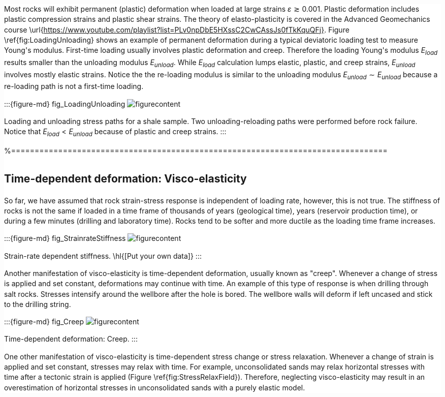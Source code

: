 Most rocks will exhibit permanent (plastic) deformation when loaded at large strains $\varepsilon \gtrsim 0.001$.
Plastic deformation includes plastic compression strains and plastic shear strains.
The theory of elasto-plasticity is covered in the Advanced Geomechanics course \url{https://www.youtube.com/playlist?list=PLv0npDbE5HXssC2CwCAssJs0fTkKquQFj}.
Figure \ref{fig:LoadingUnloading} shows an example of permanent deformation during a typical deviatoric loading test to measure Young's modulus.
First-time loading usually involves plastic deformation and creep.
Therefore the loading Young's modulus $E_{load}$ results smaller than the unloading modulus $E_{unload}$.
While $E_{load}$ calculation lumps elastic, plastic, and creep strains, $E_{unload}$ involves mostly elastic strains.
Notice the the re-loading modulus is similar to the unloading modulus $E_{unload} \sim E_{unload}$ because a re-loading path is not a first-time loading.

:::{figure-md} fig_LoadingUnloading
<img src="../mynewbook/figures/LoadingUnloading.pdf" alt="figurecontent" width="600px">

Loading and unloading stress paths for a shale sample. Two unloading-reloading paths were performed before rock failure. Notice that $E_{load} < E_{unload}$ because of plastic and creep strains.
:::

%================================================================================
## Time-dependent deformation: Visco-elasticity

So far, we have assumed that rock strain-stress response is independent of loading rate, however, this is not true.
The stiffness of rocks is not the same if loaded in a time frame of thousands of years (geological time), years (reservoir production time), or during a few minutes (drilling and laboratory time).
Rocks tend to be softer and more ductile as the loading time frame increases.

:::{figure-md} fig_StrainrateStiffness
<img src="../mynewbook/figures/5B-18.pdf" alt="figurecontent" width="600px">

Strain-rate dependent stiffness. \hl{[Put your own data]}
:::

Another manifestation of visco-elasticity is time-dependent deformation, usually known as "creep".
Whenever a change of stress is applied and set constant, deformations may continue with time.
An example of this type of response is when drilling through salt rocks. 
Stresses intensify around the wellbore after the hole is bored. 
The wellbore walls will deform if left uncased and stick to the drilling string.

:::{figure-md} fig_Creep
<img src="../mynewbook/figures/5-CreepTXC.pdf" alt="figurecontent" width="600px">

Time-dependent deformation: Creep.
:::

One other manifestation of visco-elasticity is time-dependent stress change or stress relaxation.
Whenever a change of strain is applied and set constant, stresses may relax with time.
For example, unconsolidated sands may relax horizontal stresses with time after a tectonic strain is applied (Figure \ref{fig:StressRelaxField}). 
Therefore, neglecting visco-elasticity may result in an overestimation of horizontal stresses in unconsolidated sands with a purely elastic model.
